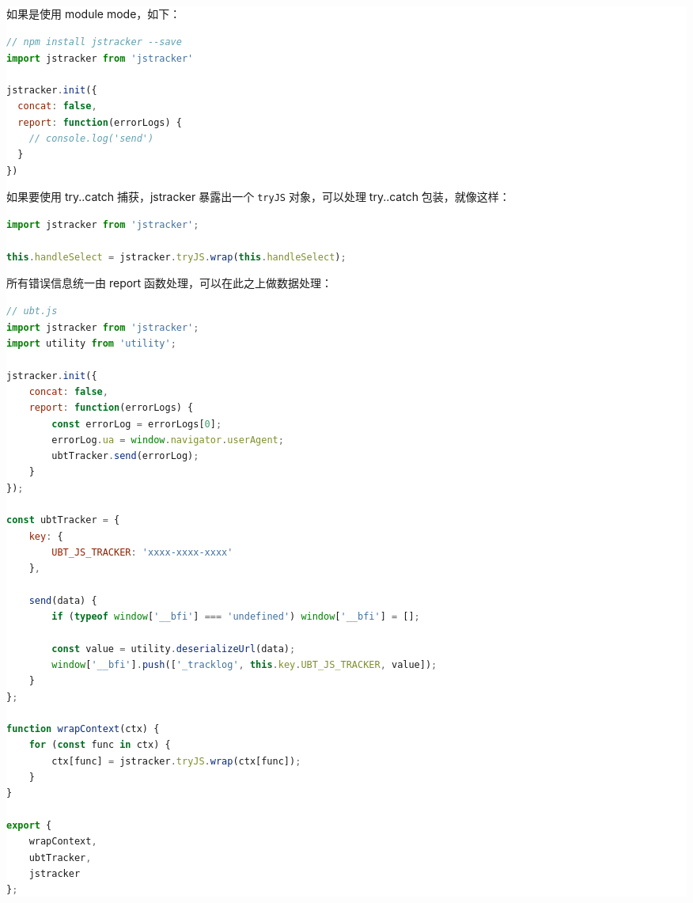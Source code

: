 如果是使用 module mode，如下：

```javascript
// npm install jstracker --save
import jstracker from 'jstracker'

jstracker.init({
  concat: false,
  report: function(errorLogs) {
    // console.log('send')
  }
})
```

如果要使用 try..catch 捕获，jstracker 暴露出一个 `tryJS` 对象，可以处理 try..catch 包装，就像这样：

```javascript
import jstracker from 'jstracker';

this.handleSelect = jstracker.tryJS.wrap(this.handleSelect);
```

所有错误信息统一由 report 函数处理，可以在此之上做数据处理：

```javascript
// ubt.js
import jstracker from 'jstracker';
import utility from 'utility';

jstracker.init({
    concat: false,
    report: function(errorLogs) {
        const errorLog = errorLogs[0];
        errorLog.ua = window.navigator.userAgent;
        ubtTracker.send(errorLog);
    }
});

const ubtTracker = {
    key: {
        UBT_JS_TRACKER: 'xxxx-xxxx-xxxx'
    },

    send(data) {
        if (typeof window['__bfi'] === 'undefined') window['__bfi'] = [];

        const value = utility.deserializeUrl(data);
        window['__bfi'].push(['_tracklog', this.key.UBT_JS_TRACKER, value]);
    }
};

function wrapContext(ctx) {
    for (const func in ctx) {
        ctx[func] = jstracker.tryJS.wrap(ctx[func]);
    }
}

export {
    wrapContext,
    ubtTracker,
    jstracker
};
```
